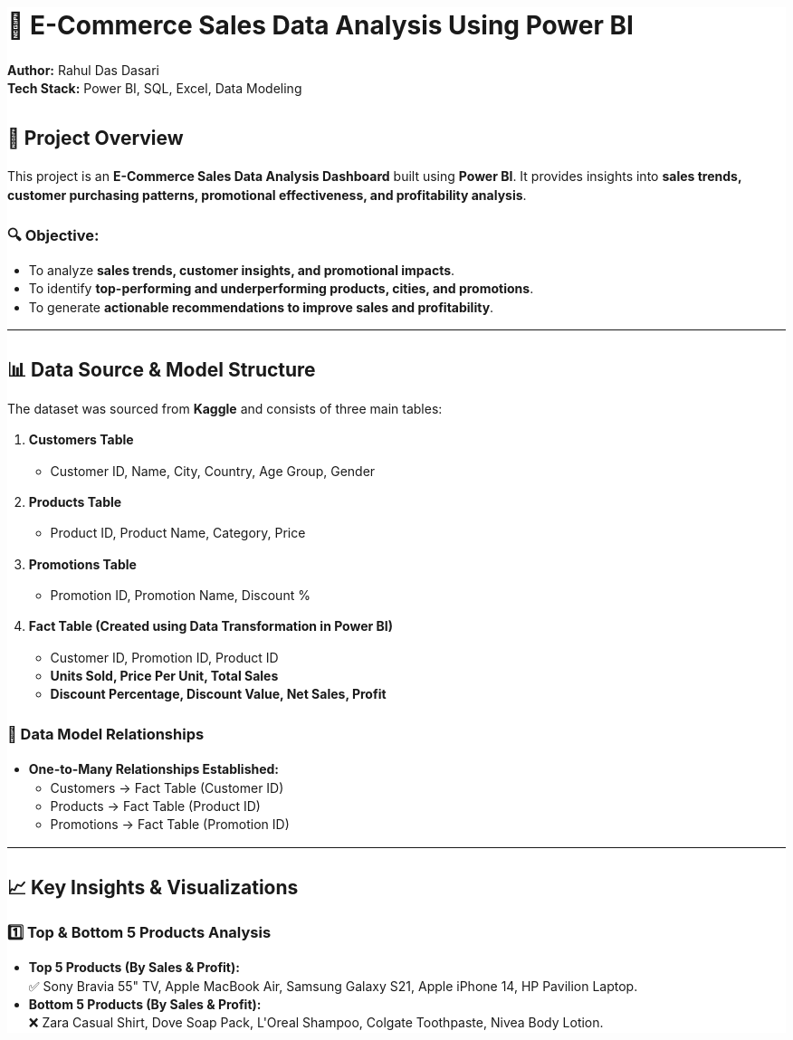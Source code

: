 # 🛒 E-Commerce Sales Data Analysis Using Power BI

**Author:** Rahul Das Dasari  
**Tech Stack:** Power BI, SQL, Excel, Data Modeling  

## 📖 Project Overview  
This project is an **E-Commerce Sales Data Analysis Dashboard** built using **Power BI**. It provides insights into **sales trends, customer purchasing patterns, promotional effectiveness, and profitability analysis**.

### 🔍 Objective:  
- To analyze **sales trends, customer insights, and promotional impacts**.  
- To identify **top-performing and underperforming products, cities, and promotions**.  
- To generate **actionable recommendations to improve sales and profitability**.  

---

## 📊 Data Source & Model Structure  
The dataset was sourced from **Kaggle** and consists of three main tables:  

1. **Customers Table**  
   - Customer ID, Name, City, Country, Age Group, Gender  

2. **Products Table**  
   - Product ID, Product Name, Category, Price  

3. **Promotions Table**  
   - Promotion ID, Promotion Name, Discount %  

4. **Fact Table (Created using Data Transformation in Power BI)**  
   - Customer ID, Promotion ID, Product ID  
   - **Units Sold, Price Per Unit, Total Sales**  
   - **Discount Percentage, Discount Value, Net Sales, Profit**  

### 🔗 Data Model Relationships  
- **One-to-Many Relationships Established:**  
  - Customers → Fact Table (Customer ID)  
  - Products → Fact Table (Product ID)  
  - Promotions → Fact Table (Promotion ID)  

---

## 📈 Key Insights & Visualizations  

### 1️⃣ Top & Bottom 5 Products Analysis  
- **Top 5 Products (By Sales & Profit):**  
  ✅ Sony Bravia 55" TV, Apple MacBook Air, Samsung Galaxy S21, Apple iPhone 14, HP Pavilion Laptop.  
- **Bottom 5 Products (By Sales & Profit):**  
  ❌ Zara Casual Shirt, Dove Soap Pack, L'Oreal Shampoo, Colgate Toothpaste, Nivea Body Lotion.  
